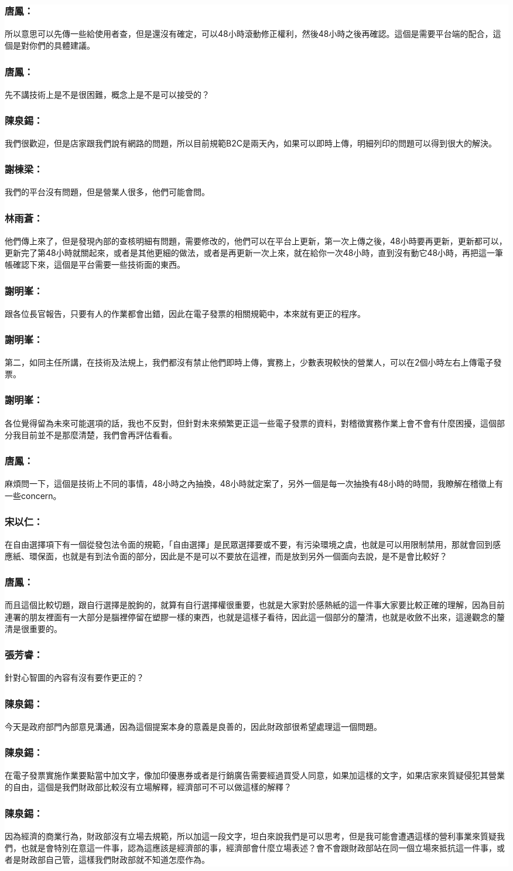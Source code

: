 ### 唐鳳：
所以意思可以先傳一些給使用者查，但是還沒有確定，可以48小時滾動修正權利，然後48小時之後再確認。這個是需要平台端的配合，這個是對你們的具體建議。

### 唐鳳：
先不講技術上是不是很困難，概念上是不是可以接受的？

### 陳泉錫：
我們很歡迎，但是店家跟我們說有網路的問題，所以目前規範B2C是兩天內，如果可以即時上傳，明細列印的問題可以得到很大的解決。

### 謝棟梁：
我們的平台沒有問題，但是營業人很多，他們可能會問。

### 林雨蒼：
他們傳上來了，但是發現內部的查核明細有問題，需要修改的，他們可以在平台上更新，第一次上傳之後，48小時要再更新，更新都可以，更新完了第48小時就關起來，或者是其他更細的做法，或者是再更新一次上來，就在給你一次48小時，直到沒有動它48小時，再把這一筆帳確認下來，這個是平台需要一些技術面的東西。

### 謝明峯：
跟各位長官報告，只要有人的作業都會出錯，因此在電子發票的相關規範中，本來就有更正的程序。

### 謝明峯：
第二，如同主任所講，在技術及法規上，我們都沒有禁止他們即時上傳，實務上，少數表現較快的營業人，可以在2個小時左右上傳電子發票。

### 謝明峯：
各位覺得留為未來可能選項的話，我也不反對，但針對未來頻繁更正這一些電子發票的資料，對稽徵實務作業上會不會有什麼困擾，這個部分我目前並不是那麼清楚，我們會再評估看看。

### 唐鳳：
麻煩問一下，這個是技術上不同的事情，48小時之內抽換，48小時就定案了，另外一個是每一次抽換有48小時的時間，我瞭解在稽徵上有一些concern。

### 宋以仁：
在自由選擇項下有一個從發包法令面的規範，「自由選擇」是民眾選擇要或不要，有污染環境之虞，也就是可以用限制禁用，那就會回到感應紙、環保面，也就是有到法令面的部分，因此是不是可以不要放在這裡，而是放到另外一個面向去說，是不是會比較好？

### 唐鳳：
而且這個比較切題，跟自行選擇是脫鉤的，就算有自行選擇權很重要，也就是大家對於感熱紙的這一件事大家要比較正確的理解，因為目前連署的朋友裡面有一大部分是腦裡停留在塑膠一樣的東西，也就是這樣子看待，因此這一個部分的釐清，也就是收斂不出來，這邊觀念的釐清是很重要的。

### 張芳睿：
針對心智圖的內容有沒有要作更正的？

### 陳泉錫：
今天是政府部門內部意見溝通，因為這個提案本身的意義是良善的，因此財政部很希望處理這一個問題。

### 陳泉錫：
在電子發票實施作業要點當中加文字，像加印優惠券或者是行銷廣告需要經過買受人同意，如果加這樣的文字，如果店家來質疑侵犯其營業的自由，這個是我們財政部比較沒有立場解釋，經濟部可不可以做這樣的解釋？

### 陳泉錫：
因為經濟的商業行為，財政部沒有立場去規範，所以加這一段文字，坦白來說我們是可以思考，但是我可能會遭遇這樣的營利事業來質疑我們，也就是會特別在意這一件事，認為這應該是經濟部的事，經濟部會什麼立場表述？會不會跟財政部站在同一個立場來抵抗這一件事，或者是財政部自己管，這樣我們財政部就不知道怎麼作為。
